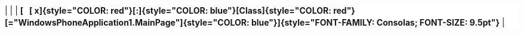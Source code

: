 |                                                                                                                                                                                                                                                                                                                                                                                                                                                                                                                                                                                                                                                                                                                                                                                                                                                                                                                                                                                                                                                                                                                                                                                                                                                                                                                                                                                                                                                                                                                                                                                                                                                                                                                                                                                                                                                                                                                                                                                                                                                                                                                                                                               |
| **[   [ x]{style="COLOR: red"}[:]{style="COLOR: blue"}[Class]{style="COLOR: red"}[=\"WindowsPhoneApplication1.MainPage\"]{style="COLOR: blue"}]{style="FONT-FAMILY: Consolas; FONT-SIZE: 9.5pt"}**                                                                                                                                                                                                                                                                                                                                                                                                                                                                                                                                                                                                                                                                                                                                                                                                                                                                                                                                                                                                                                                                                                                                                                                                                                                                                                                                                                                                                                                                                                                                                                                                                                                                                                                                                                                                                                                                                                                                                                            |